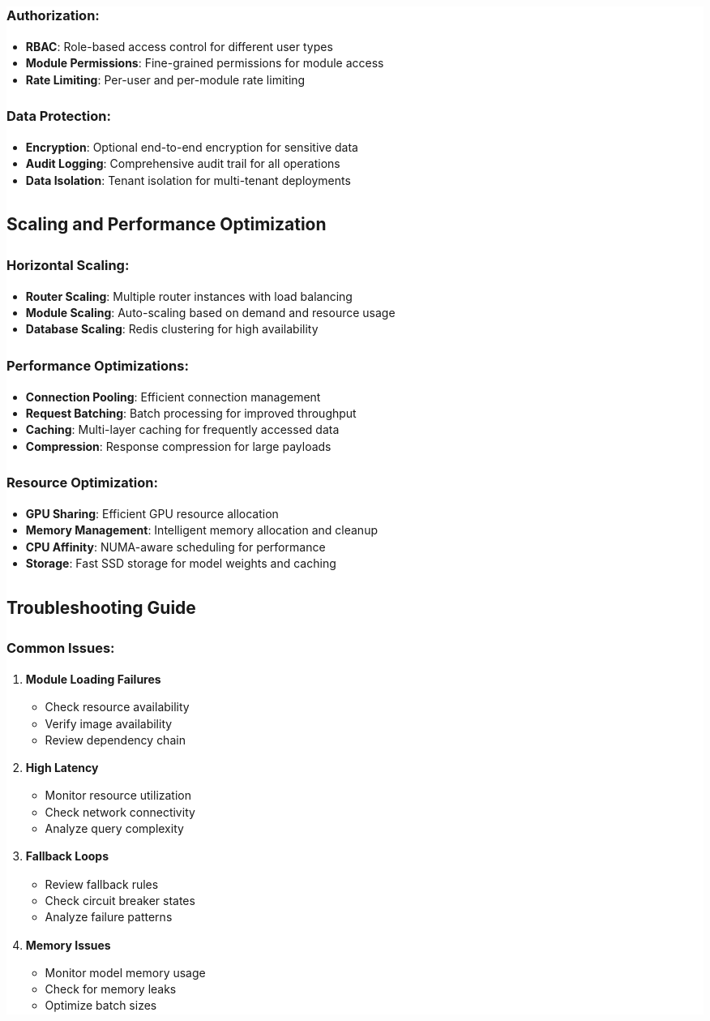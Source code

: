 ### Authorization:
- **RBAC**: Role-based access control for different user types
- **Module Permissions**: Fine-grained permissions for module access
- **Rate Limiting**: Per-user and per-module rate limiting

### Data Protection:
- **Encryption**: Optional end-to-end encryption for sensitive data
- **Audit Logging**: Comprehensive audit trail for all operations
- **Data Isolation**: Tenant isolation for multi-tenant deployments

## Scaling and Performance Optimization

### Horizontal Scaling:
- **Router Scaling**: Multiple router instances with load balancing
- **Module Scaling**: Auto-scaling based on demand and resource usage
- **Database Scaling**: Redis clustering for high availability

### Performance Optimizations:
- **Connection Pooling**: Efficient connection management
- **Request Batching**: Batch processing for improved throughput
- **Caching**: Multi-layer caching for frequently accessed data
- **Compression**: Response compression for large payloads

### Resource Optimization:
- **GPU Sharing**: Efficient GPU resource allocation
- **Memory Management**: Intelligent memory allocation and cleanup
- **CPU Affinity**: NUMA-aware scheduling for performance
- **Storage**: Fast SSD storage for model weights and caching

## Troubleshooting Guide

### Common Issues:

1. **Module Loading Failures**
   - Check resource availability
   - Verify image availability
   - Review dependency chain

2. **High Latency**
   - Monitor resource utilization
   - Check network connectivity
   - Analyze query complexity

3. **Fallback Loops**
   - Review fallback rules
   - Check circuit breaker states
   - Analyze failure patterns

4. **Memory Issues**
   - Monitor model memory usage
   - Check for memory leaks
   - Optimize batch sizes
